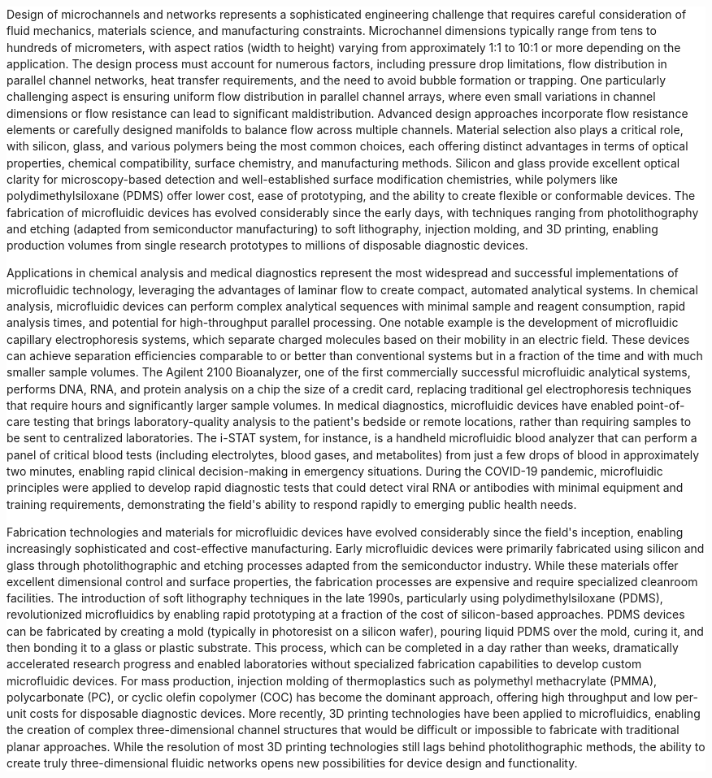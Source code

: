 Design of microchannels and networks represents a sophisticated engineering challenge that requires careful consideration of fluid mechanics, materials science, and manufacturing constraints. Microchannel dimensions typically range from tens to hundreds of micrometers, with aspect ratios (width to height) varying from approximately 1:1 to 10:1 or more depending on the application. The design process must account for numerous factors, including pressure drop limitations, flow distribution in parallel channel networks, heat transfer requirements, and the need to avoid bubble formation or trapping. One particularly challenging aspect is ensuring uniform flow distribution in parallel channel arrays, where even small variations in channel dimensions or flow resistance can lead to significant maldistribution. Advanced design approaches incorporate flow resistance elements or carefully designed manifolds to balance flow across multiple channels. Material selection also plays a critical role, with silicon, glass, and various polymers being the most common choices, each offering distinct advantages in terms of optical properties, chemical compatibility, surface chemistry, and manufacturing methods. Silicon and glass provide excellent optical clarity for microscopy-based detection and well-established surface modification chemistries, while polymers like polydimethylsiloxane (PDMS) offer lower cost, ease of prototyping, and the ability to create flexible or conformable devices. The fabrication of microfluidic devices has evolved considerably since the early days, with techniques ranging from photolithography and etching (adapted from semiconductor manufacturing) to soft lithography, injection molding, and 3D printing, enabling production volumes from single research prototypes to millions of disposable diagnostic devices.

Applications in chemical analysis and medical diagnostics represent the most widespread and successful implementations of microfluidic technology, leveraging the advantages of laminar flow to create compact, automated analytical systems. In chemical analysis, microfluidic devices can perform complex analytical sequences with minimal sample and reagent consumption, rapid analysis times, and potential for high-throughput parallel processing. One notable example is the development of microfluidic capillary electrophoresis systems, which separate charged molecules based on their mobility in an electric field. These devices can achieve separation efficiencies comparable to or better than conventional systems but in a fraction of the time and with much smaller sample volumes. The Agilent 2100 Bioanalyzer, one of the first commercially successful microfluidic analytical systems, performs DNA, RNA, and protein analysis on a chip the size of a credit card, replacing traditional gel electrophoresis techniques that require hours and significantly larger sample volumes. In medical diagnostics, microfluidic devices have enabled point-of-care testing that brings laboratory-quality analysis to the patient's bedside or remote locations, rather than requiring samples to be sent to centralized laboratories. The i-STAT system, for instance, is a handheld microfluidic blood analyzer that can perform a panel of critical blood tests (including electrolytes, blood gases, and metabolites) from just a few drops of blood in approximately two minutes, enabling rapid clinical decision-making in emergency situations. During the COVID-19 pandemic, microfluidic principles were applied to develop rapid diagnostic tests that could detect viral RNA or antibodies with minimal equipment and training requirements, demonstrating the field's ability to respond rapidly to emerging public health needs.

Fabrication technologies and materials for microfluidic devices have evolved considerably since the field's inception, enabling increasingly sophisticated and cost-effective manufacturing. Early microfluidic devices were primarily fabricated using silicon and glass through photolithographic and etching processes adapted from the semiconductor industry. While these materials offer excellent dimensional control and surface properties, the fabrication processes are expensive and require specialized cleanroom facilities. The introduction of soft lithography techniques in the late 1990s, particularly using polydimethylsiloxane (PDMS), revolutionized microfluidics by enabling rapid prototyping at a fraction of the cost of silicon-based approaches. PDMS devices can be fabricated by creating a mold (typically in photoresist on a silicon wafer), pouring liquid PDMS over the mold, curing it, and then bonding it to a glass or plastic substrate. This process, which can be completed in a day rather than weeks, dramatically accelerated research progress and enabled laboratories without specialized fabrication capabilities to develop custom microfluidic devices. For mass production, injection molding of thermoplastics such as polymethyl methacrylate (PMMA), polycarbonate (PC), or cyclic olefin copolymer (COC) has become the dominant approach, offering high throughput and low per-unit costs for disposable diagnostic devices. More recently, 3D printing technologies have been applied to microfluidics, enabling the creation of complex three-dimensional channel structures that would be difficult or impossible to fabricate with traditional planar approaches. While the resolution of most 3D printing technologies still lags behind photolithographic methods, the ability to create truly three-dimensional fluidic networks opens new possibilities for device design and functionality.

